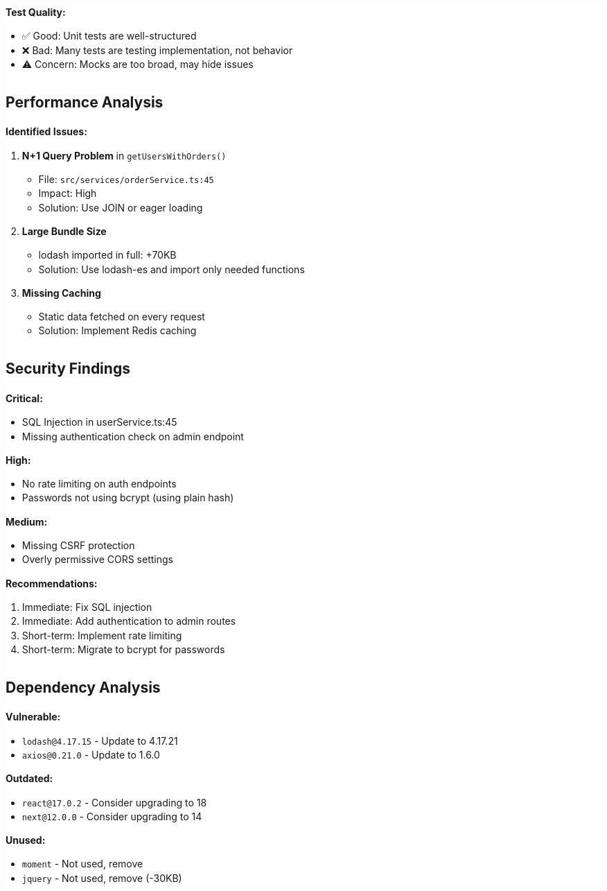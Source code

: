 **Test Quality:**
- ✅ Good: Unit tests are well-structured
- ❌ Bad: Many tests are testing implementation, not behavior
- ⚠️ Concern: Mocks are too broad, may hide issues

## Performance Analysis

**Identified Issues:**
1. **N+1 Query Problem** in `getUsersWithOrders()`
   - File: `src/services/orderService.ts:45`
   - Impact: High
   - Solution: Use JOIN or eager loading

2. **Large Bundle Size**
   - lodash imported in full: +70KB
   - Solution: Use lodash-es and import only needed functions

3. **Missing Caching**
   - Static data fetched on every request
   - Solution: Implement Redis caching

## Security Findings

**Critical:**
- SQL Injection in userService.ts:45
- Missing authentication check on admin endpoint

**High:**
- No rate limiting on auth endpoints
- Passwords not using bcrypt (using plain hash)

**Medium:**
- Missing CSRF protection
- Overly permissive CORS settings

**Recommendations:**
1. Immediate: Fix SQL injection
2. Immediate: Add authentication to admin routes
3. Short-term: Implement rate limiting
4. Short-term: Migrate to bcrypt for passwords

## Dependency Analysis

**Vulnerable:**
- `lodash@4.17.15` - Update to 4.17.21
- `axios@0.21.0` - Update to 1.6.0

**Outdated:**
- `react@17.0.2` - Consider upgrading to 18
- `next@12.0.0` - Consider upgrading to 14

**Unused:**
- `moment` - Not used, remove
- `jquery` - Not used, remove (-30KB)
